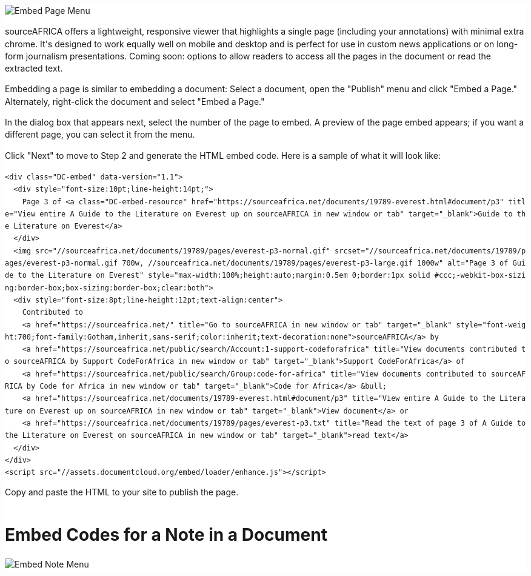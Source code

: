 ![Embed Page Menu][]

sourceAFRICA offers a lightweight, responsive viewer that highlights a single page (including your annotations) with minimal extra chrome. It's designed to work equally well on mobile and desktop and is perfect for use in custom news applications or on long-form journalism presentations. Coming soon: options to allow readers to access all the pages in the document or read the extracted text.

Embedding a page is similar to embedding a document: Select a document, open the "Publish" menu and click "Embed a Page." Alternately, right-click the document and select "Embed a Page."

In the dialog box that appears next, select the number of the page to embed. A preview of the page embed appears; if you want a different page, you can select it from the menu.

Click "Next" to move to Step 2 and generate the HTML embed code. Here is a sample of what it will look like:

    <div class="DC-embed" data-version="1.1">
      <div style="font-size:10pt;line-height:14pt;">
        Page 3 of <a class="DC-embed-resource" href="https://sourceafrica.net/documents/19789-everest.html#document/p3" title="View entire A Guide to the Literature on Everest up on sourceAFRICA in new window or tab" target="_blank">Guide to the Literature on Everest</a>
      </div>
      <img src="//sourceafrica.net/documents/19789/pages/everest-p3-normal.gif" srcset="//sourceafrica.net/documents/19789/pages/everest-p3-normal.gif 700w, //sourceafrica.net/documents/19789/pages/everest-p3-large.gif 1000w" alt="Page 3 of Guide to the Literature on Everest" style="max-width:100%;height:auto;margin:0.5em 0;border:1px solid #ccc;-webkit-box-sizing:border-box;box-sizing:border-box;clear:both">
      <div style="font-size:8pt;line-height:12pt;text-align:center">
        Contributed to
        <a href="https://sourceafrica.net/" title="Go to sourceAFRICA in new window or tab" target="_blank" style="font-weight:700;font-family:Gotham,inherit,sans-serif;color:inherit;text-decoration:none">sourceAFRICA</a> by
        <a href="https://sourceafrica.net/public/search/Account:1-support-codeforafrica" title="View documents contributed to sourceAFRICA by Support CodeForAfrica in new window or tab" target="_blank">Support CodeForAfrica</a> of
        <a href="https://sourceafrica.net/public/search/Group:code-for-africa" title="View documents contributed to sourceAFRICA by Code for Africa in new window or tab" target="_blank">Code for Africa</a> &bull;
        <a href="https://sourceafrica.net/documents/19789-everest.html#document/p3" title="View entire A Guide to the Literature on Everest up on sourceAFRICA in new window or tab" target="_blank">View document</a> or
        <a href="https://sourceafrica.net/documents/19789/pages/everest-p3.txt" title="Read the text of page 3 of A Guide to the Literature on Everest on sourceAFRICA in new window or tab" target="_blank">read text</a>
      </div>
    </div>
    <script src="//assets.documentcloud.org/embed/loader/enhance.js"></script>

Copy and paste the HTML to your site to publish the page.

<a name="embed-note"></a>
# <span id="note_embed">Embed Codes for a Note in a Document</span>

![Embed Note Menu][]


[Embed Menu]: /images/help/embed_menu.png
[Embed Page Menu]: /images/help/embed_page_menu.png
[Embed Note Menu]: /images/help/embed_note_menu.png
[Embed Search Menu]: /images/help/embed_search_menu.png
[favorite embedded documents]: /featured
[terms and conditions]: /terms
[plenty more]: /featured
[HTML validator]: http://validator.w3.org/
[Chicago Tribune]: http://media.apps.chicagotribune.com/docs/obama-subpoena.html
[ProPublica]: http://www.propublica.org/documents/item/magnetars-responses-to-our-questions
[this document from the Commercial Appeal]: http://www.commercialappeal.com/data/documents/bass-pro-lease/
[oEmbed API]: https://sourceafrica.net/help/api#oembed
[contact us]: javascript:dc.ui.Dialog.contact()